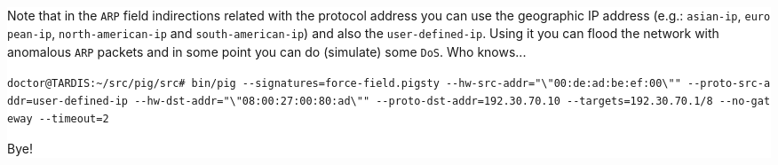 Note that in the ``ARP`` field indirections related with the protocol address you can use the geographic IP address
(e.g.: ``asian-ip``, ``european-ip``, ``north-american-ip`` and ``south-american-ip``) and also the ``user-defined-ip``.
Using it you can flood the network with anomalous ``ARP`` packets and in some point you can do (simulate) some ``DoS``. Who knows...

```
doctor@TARDIS:~/src/pig/src# bin/pig --signatures=force-field.pigsty --hw-src-addr="\"00:de:ad:be:ef:00\"" --proto-src-addr=user-defined-ip --hw-dst-addr="\"08:00:27:00:80:ad\"" --proto-dst-addr=192.30.70.10 --targets=192.30.70.1/8 --no-gateway --timeout=2
```

Bye!
